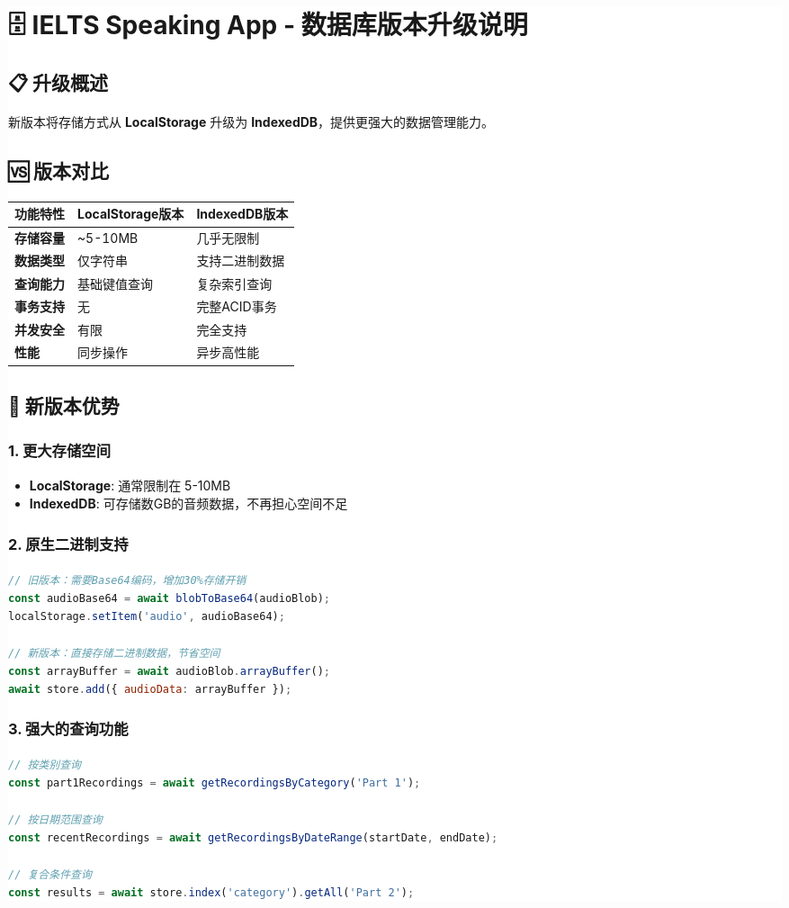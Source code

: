 # 🗄️ IELTS Speaking App - 数据库版本升级说明

## 📋 升级概述

新版本将存储方式从 **LocalStorage** 升级为 **IndexedDB**，提供更强大的数据管理能力。

## 🆚 版本对比

| 功能特性 | LocalStorage版本 | IndexedDB版本 |
|---------|----------------|--------------|
| **存储容量** | ~5-10MB | 几乎无限制 |
| **数据类型** | 仅字符串 | 支持二进制数据 |
| **查询能力** | 基础键值查询 | 复杂索引查询 |
| **事务支持** | 无 | 完整ACID事务 |
| **并发安全** | 有限 | 完全支持 |
| **性能** | 同步操作 | 异步高性能 |

## 🚀 新版本优势

### 1. **更大存储空间**
- **LocalStorage**: 通常限制在 5-10MB
- **IndexedDB**: 可存储数GB的音频数据，不再担心空间不足

### 2. **原生二进制支持**
```javascript
// 旧版本：需要Base64编码，增加30%存储开销
const audioBase64 = await blobToBase64(audioBlob);
localStorage.setItem('audio', audioBase64);

// 新版本：直接存储二进制数据，节省空间
const arrayBuffer = await audioBlob.arrayBuffer();
await store.add({ audioData: arrayBuffer });
```

### 3. **强大的查询功能**
```javascript
// 按类别查询
const part1Recordings = await getRecordingsByCategory('Part 1');

// 按日期范围查询
const recentRecordings = await getRecordingsByDateRange(startDate, endDate);

// 复合条件查询
const results = await store.index('category').getAll('Part 2');
```
